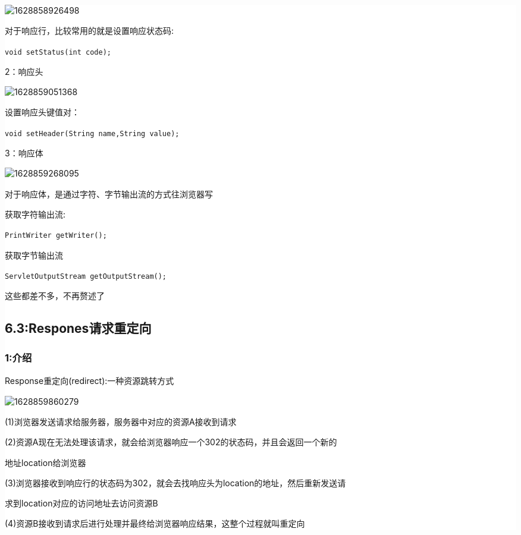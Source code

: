 ![1628858926498]( https://zzx-note.oss-cn-beijing.aliyuncs.com/javaweb/1628858926498.png)

对于响应行，比较常用的就是设置响应状态码:

```
void setStatus(int code);
```



2：响应头

![1628859051368]( https://zzx-note.oss-cn-beijing.aliyuncs.com/javaweb/1628859051368.png)

设置响应头键值对：

```
void setHeader(String name,String value);
```



3：响应体

![1628859268095]( https://zzx-note.oss-cn-beijing.aliyuncs.com/javaweb/1628859268095.png)

对于响应体，是通过字符、字节输出流的方式往浏览器写

获取字符输出流:

```
PrintWriter getWriter();
```

获取字节输出流

```
ServletOutputStream getOutputStream();
```

这些都差不多，不再赘述了

## 6.3:Respones请求重定向

### 1:介绍

Response重定向(redirect):一种资源跳转方式

![1628859860279]( https://zzx-note.oss-cn-beijing.aliyuncs.com/javaweb/1628859860279.png)

(1)浏览器发送请求给服务器，服务器中对应的资源A接收到请求

(2)资源A现在无法处理该请求，就会给浏览器响应一个302的状态码，并且会返回一个新的

地址location给浏览器

(3)浏览器接收到响应行的状态码为302，就会去找响应头为location的地址，然后重新发送请

求到location对应的访问地址去访问资源B

(4)资源B接收到请求后进行处理并最终给浏览器响应结果，这整个过程就叫重定向
